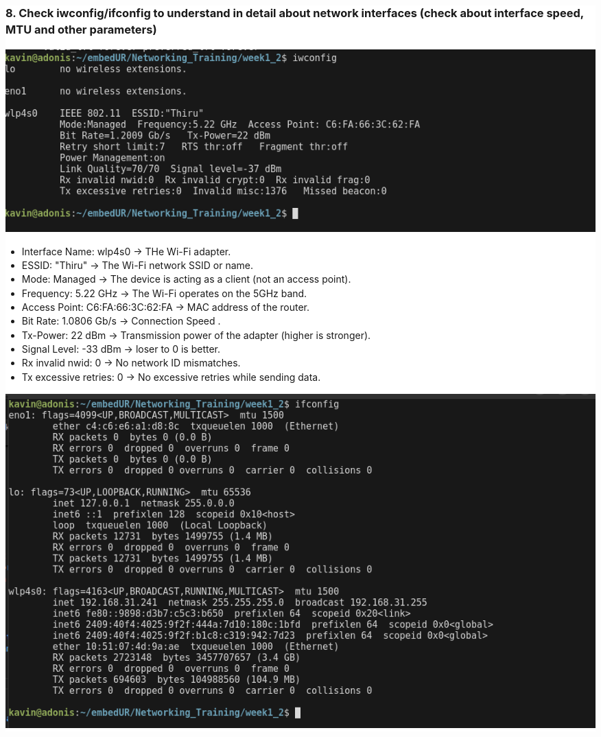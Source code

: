 
### 8. Check iwconfig/ifconfig to understand in detail about network interfaces (check about interface speed, MTU and other parameters)

![alt text](images/image16.png)

- Interface Name: wlp4s0 -> THe Wi-Fi adapter.
- ESSID: "Thiru" -> The Wi-Fi network SSID or name.
- Mode: Managed -> The device is acting as a client (not an access point).
- Frequency: 5.22 GHz -> The Wi-Fi operates on the 5GHz band.
- Access Point: C6:FA:66:3C:62:FA -> MAC address of the router.
- Bit Rate: 1.0806 Gb/s -> Connection Speed .
- Tx-Power: 22 dBm -> Transmission power of the adapter (higher is stronger).
- Signal Level: -33 dBm -> loser to 0 is better.
- Rx invalid nwid: 0 -> No network ID mismatches.
- Tx excessive retries: 0 -> No excessive retries while sending data.

![alt text](images/image17.png)
